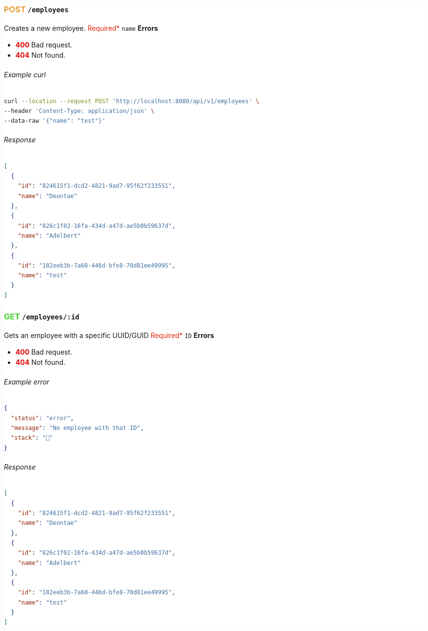 ### <b style="color: #e39b36">POST</b> `/employees`
Creates a new employee. 
<span style="color: #de2307">Required*</span> `name`
__Errors__
* <b style="color: #e00202">400</b> Bad request.
* <b style="color: #e00202">404</b> Not found.

###### Example curl
```bash
curl --location --request POST 'http://localhost:8080/api/v1/employees' \
--header 'Content-Type: application/json' \
--data-raw '{"name": "test"}'
```

###### Response
```JSON
[
  {
    "id": "824615f1-dcd2-4821-9ad7-95f62f233551",
    "name": "Deontae"
  },
  {
    "id": "826c1f02-16fa-434d-a47d-ae5b0b59637d",
    "name": "Adelbert"
  },
  {
  	"id": "182eeb3b-7a60-446d-bfe8-70d81ee49995",
	"name": "test"
  }
]
```
### <b style="color: #42d42f">GET</b> `/employees/:id`
Gets an employee with a specific UUID/GUID
<span style="color: #de2307">Required*</span> `ID`
__Errors__
* <b style="color: #e00202">400</b> Bad request.
* <b style="color: #e00202">404</b> Not found.
###### Example error
```JSON
{
  "status": "error",
  "message": "No employee with that ID",
  "stack": "🥞"
}
```

###### Response
```JSON
[
  {
    "id": "824615f1-dcd2-4821-9ad7-95f62f233551",
    "name": "Deontae"
  },
  {
    "id": "826c1f02-16fa-434d-a47d-ae5b0b59637d",
    "name": "Adelbert"
  },
  {
  	"id": "182eeb3b-7a60-446d-bfe8-70d81ee49995",
	"name": "test"
  }
]
```
